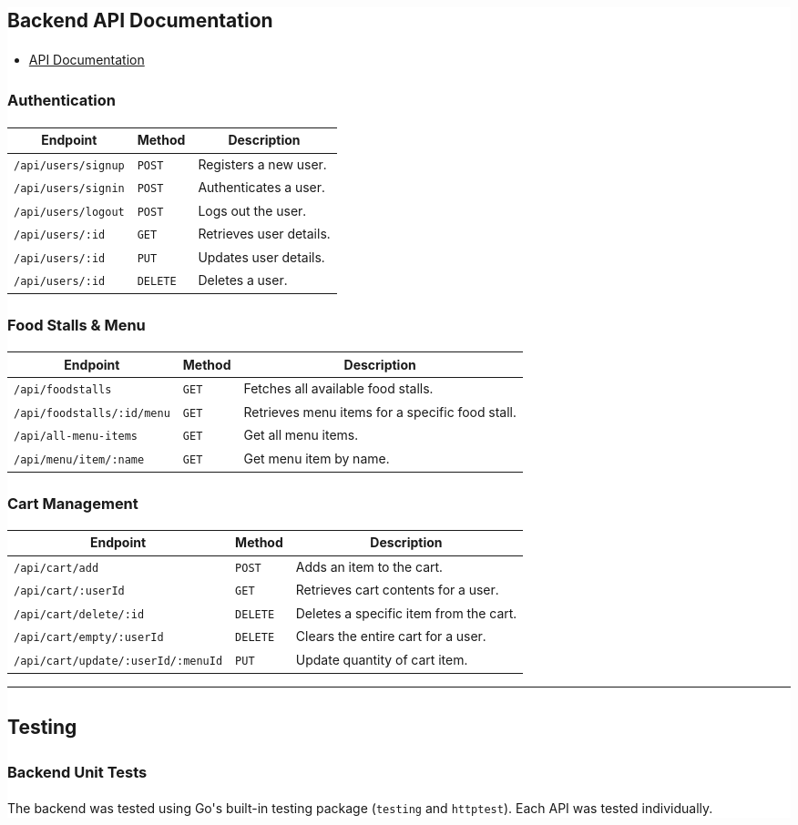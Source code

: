 
## **Backend API Documentation**

- [API Documentation](https://github.com/Deepika-muchukota/SE-Project/blob/branch/API%20Documentation.md)
  
### **Authentication**
| **Endpoint** | **Method** | **Description** |
|-------------|-----------|----------------|
| `/api/users/signup` | `POST` | Registers a new user. |
| `/api/users/signin` | `POST` | Authenticates a user. |
| `/api/users/logout` | `POST` | Logs out the user. |
| `/api/users/:id` | `GET` | Retrieves user details. |
| `/api/users/:id` | `PUT` | Updates user details. |
| `/api/users/:id` | `DELETE` | Deletes a user. |

### **Food Stalls & Menu**
| **Endpoint** | **Method** | **Description** |
|-------------|-----------|----------------|
| `/api/foodstalls` | `GET` | Fetches all available food stalls. |
| `/api/foodstalls/:id/menu` | `GET` | Retrieves menu items for a specific food stall. |
| `/api/all-menu-items` |	`GET` |	Get all menu items. |
| `/api/menu/item/:name` | `GET` | Get menu item by name. |

### **Cart Management**
| **Endpoint** | **Method** | **Description** |
|-------------|-----------|----------------|
| `/api/cart/add` | `POST` | Adds an item to the cart. |
| `/api/cart/:userId` | `GET` | Retrieves cart contents for a user. |
| `/api/cart/delete/:id` | `DELETE` | Deletes a specific item from the cart. |
| `/api/cart/empty/:userId` | `DELETE` | Clears the entire cart for a user. |
| `/api/cart/update/:userId/:menuId` | `PUT` | Update quantity of cart item. |

---

## **Testing**
### **Backend Unit Tests**
The backend was tested using Go's built-in testing package (`testing` and `httptest`). Each API was tested individually.
